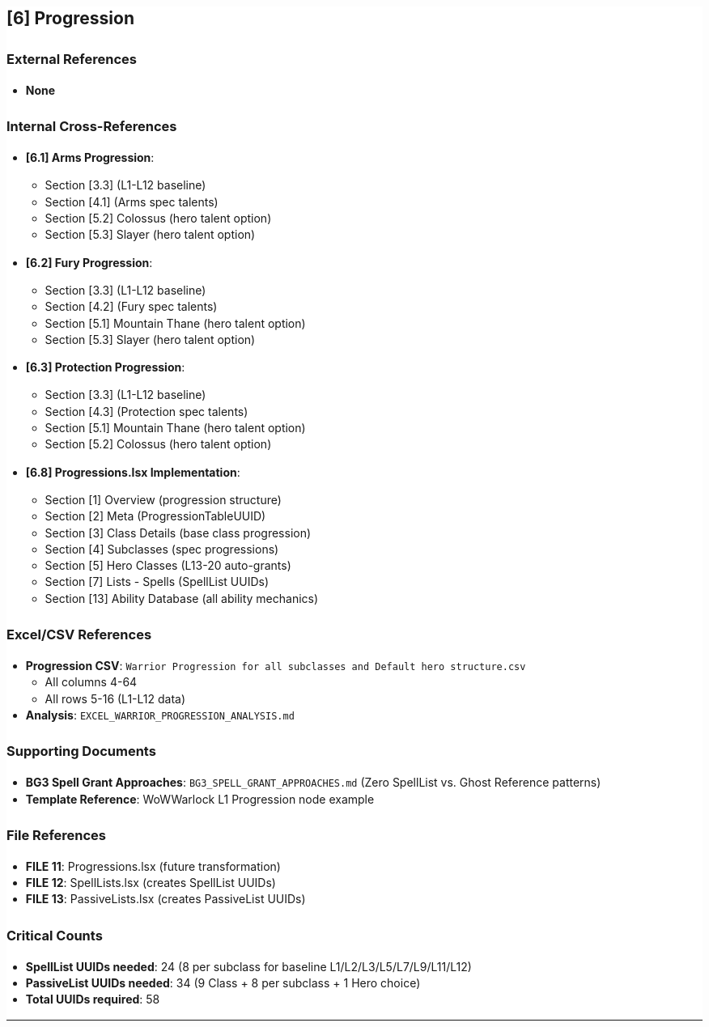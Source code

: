 ## [6] Progression

### External References
- **None**

### Internal Cross-References
- **[6.1] Arms Progression**:
  - Section [3.3] (L1-L12 baseline)
  - Section [4.1] (Arms spec talents)
  - Section [5.2] Colossus (hero talent option)
  - Section [5.3] Slayer (hero talent option)

- **[6.2] Fury Progression**:
  - Section [3.3] (L1-L12 baseline)
  - Section [4.2] (Fury spec talents)
  - Section [5.1] Mountain Thane (hero talent option)
  - Section [5.3] Slayer (hero talent option)

- **[6.3] Protection Progression**:
  - Section [3.3] (L1-L12 baseline)
  - Section [4.3] (Protection spec talents)
  - Section [5.1] Mountain Thane (hero talent option)
  - Section [5.2] Colossus (hero talent option)

- **[6.8] Progressions.lsx Implementation**:
  - Section [1] Overview (progression structure)
  - Section [2] Meta (ProgressionTableUUID)
  - Section [3] Class Details (base class progression)
  - Section [4] Subclasses (spec progressions)
  - Section [5] Hero Classes (L13-20 auto-grants)
  - Section [7] Lists - Spells (SpellList UUIDs)
  - Section [13] Ability Database (all ability mechanics)

### Excel/CSV References
- **Progression CSV**: `Warrior Progression for all subclasses and Default hero structure.csv`
  - All columns 4-64
  - All rows 5-16 (L1-L12 data)
- **Analysis**: `EXCEL_WARRIOR_PROGRESSION_ANALYSIS.md`

### Supporting Documents
- **BG3 Spell Grant Approaches**: `BG3_SPELL_GRANT_APPROACHES.md` (Zero SpellList vs. Ghost Reference patterns)
- **Template Reference**: WoWWarlock L1 Progression node example

### File References
- **FILE 11**: Progressions.lsx (future transformation)
- **FILE 12**: SpellLists.lsx (creates SpellList UUIDs)
- **FILE 13**: PassiveLists.lsx (creates PassiveList UUIDs)

### Critical Counts
- **SpellList UUIDs needed**: 24 (8 per subclass for baseline L1/L2/L3/L5/L7/L9/L11/L12)
- **PassiveList UUIDs needed**: 34 (9 Class + 8 per subclass + 1 Hero choice)
- **Total UUIDs required**: 58

---